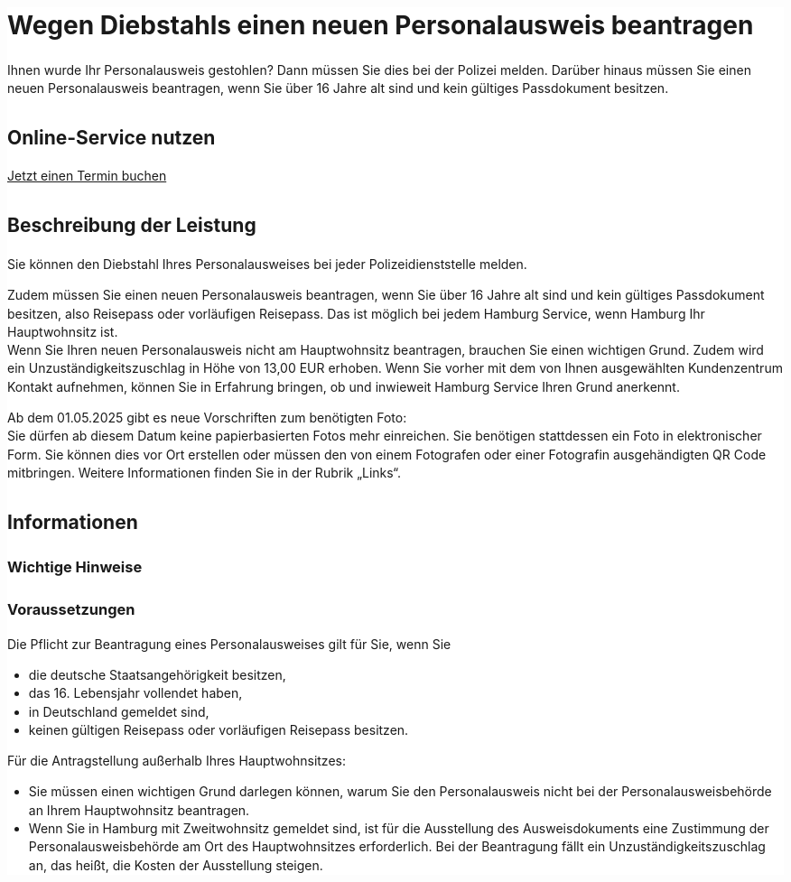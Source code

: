 




Wegen Diebstahls einen neuen Personalausweis beantragen
=======================================================

Ihnen wurde Ihr Personalausweis gestohlen? Dann müssen Sie dies bei der Polizei melden. Darüber hinaus müssen Sie einen neuen Personalausweis beantragen, wenn Sie über 16 Jahre alt sind und kein gültiges Passdokument besitzen.

Online-Service nutzen
---------------------

[Jetzt einen Termin buchen](https://serviceportal.hamburg.de/HamburgGateway/FVP/FV/Bezirke/DigiTermin/Behoerde/Auswahl?mandantId=1)

Beschreibung der Leistung
-------------------------

Sie können den Diebstahl Ihres Personalausweises bei jeder Polizeidienststelle melden.  
  
Zudem müssen Sie einen neuen Personalausweis beantragen, wenn Sie über 16 Jahre alt sind und kein gültiges Passdokument besitzen, also Reisepass oder vorläufigen Reisepass. Das ist möglich bei jedem Hamburg Service, wenn Hamburg Ihr Hauptwohnsitz ist.  
Wenn Sie Ihren neuen Personalausweis nicht am Hauptwohnsitz beantragen, brauchen Sie einen wichtigen Grund. Zudem wird ein Unzuständigkeitszuschlag in Höhe von 13,00 EUR erhoben. Wenn Sie vorher mit dem von Ihnen ausgewählten Kundenzentrum Kontakt aufnehmen, können Sie in Erfahrung bringen, ob und inwieweit Hamburg Service Ihren Grund anerkennt.  
  
Ab dem 01.05.2025 gibt es neue Vorschriften zum benötigten Foto:  
Sie dürfen ab diesem Datum keine papierbasierten Fotos mehr einreichen. Sie benötigen stattdessen ein Foto in elektronischer Form. Sie können dies vor Ort erstellen oder müssen den von einem Fotografen oder einer Fotografin ausgehändigten QR Code mitbringen. Weitere Informationen finden Sie in der Rubrik „Links“.

Informationen
-------------

### Wichtige Hinweise

### Voraussetzungen

Die Pflicht zur Beantragung eines Personalausweises gilt für Sie, wenn Sie

* die deutsche Staatsangehörigkeit besitzen,
* das 16. Lebensjahr vollendet haben,
* in Deutschland gemeldet sind,
* keinen gültigen Reisepass oder vorläufigen Reisepass besitzen.

Für die Antragstellung außerhalb Ihres Hauptwohnsitzes:

* Sie müssen einen wichtigen Grund darlegen können, warum Sie den Personalausweis nicht bei der Personalausweisbehörde an Ihrem Hauptwohnsitz beantragen.
* Wenn Sie in Hamburg mit Zweitwohnsitz gemeldet sind, ist für die Ausstellung des Ausweisdokuments eine Zustimmung der Personalausweisbehörde am Ort des Hauptwohnsitzes erforderlich. Bei der Beantragung fällt ein Unzuständigkeitszuschlag an, das heißt, die Kosten der Ausstellung steigen.
